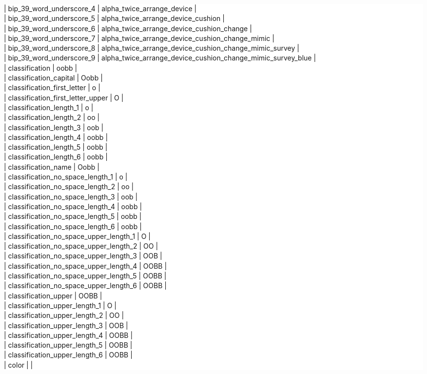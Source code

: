 | bip_39_word_underscore_4 | alpha_twice_arrange_device |  
| bip_39_word_underscore_5 | alpha_twice_arrange_device_cushion |  
| bip_39_word_underscore_6 | alpha_twice_arrange_device_cushion_change |  
| bip_39_word_underscore_7 | alpha_twice_arrange_device_cushion_change_mimic |  
| bip_39_word_underscore_8 | alpha_twice_arrange_device_cushion_change_mimic_survey |  
| bip_39_word_underscore_9 | alpha_twice_arrange_device_cushion_change_mimic_survey_blue |  
| classification | oobb |  
| classification_capital | Oobb |  
| classification_first_letter | o |  
| classification_first_letter_upper | O |  
| classification_length_1 | o |  
| classification_length_2 | oo |  
| classification_length_3 | oob |  
| classification_length_4 | oobb |  
| classification_length_5 | oobb |  
| classification_length_6 | oobb |  
| classification_name | Oobb |  
| classification_no_space_length_1 | o |  
| classification_no_space_length_2 | oo |  
| classification_no_space_length_3 | oob |  
| classification_no_space_length_4 | oobb |  
| classification_no_space_length_5 | oobb |  
| classification_no_space_length_6 | oobb |  
| classification_no_space_upper_length_1 | O |  
| classification_no_space_upper_length_2 | OO |  
| classification_no_space_upper_length_3 | OOB |  
| classification_no_space_upper_length_4 | OOBB |  
| classification_no_space_upper_length_5 | OOBB |  
| classification_no_space_upper_length_6 | OOBB |  
| classification_upper | OOBB |  
| classification_upper_length_1 | O |  
| classification_upper_length_2 | OO |  
| classification_upper_length_3 | OOB |  
| classification_upper_length_4 | OOBB |  
| classification_upper_length_5 | OOBB |  
| classification_upper_length_6 | OOBB |  
| color |  |  